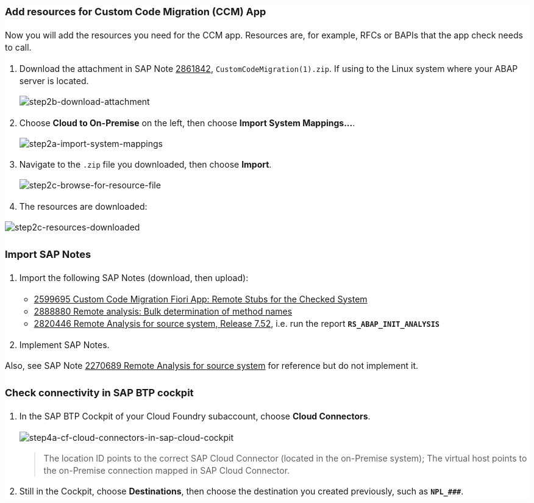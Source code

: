 
### Add resources for Custom Code Migration (CCM) App

Now you will add the resources you need for the CCM app. Resources are, for example, RFCs or BAPIs that the app check needs to call.

1. Download the attachment in SAP Note [2861842](https://launchpad.support.sap.com/#/notes/2861842), `CustomCodeMigration(1).zip`. If using to the Linux system where your ABAP server is located.

    <!-- border -->
    ![step2b-download-attachment](step2b-download-attachment.png)

2. Choose **Cloud to On-Premise** on the left, then choose **Import System Mappings...**.

    <!-- border -->
    ![step2a-import-system-mappings](step2a-import-system-mappings.png)

3. Navigate to the `.zip` file you downloaded, then choose **Import**.

    <!-- border -->
    ![step2c-browse-for-resource-file](step2c-browse-for-resource-file.png)

4. The resources are downloaded:


![step2c-resources-downloaded](step2c-resources-downloaded.png)


### Import SAP Notes

1.	Import the following SAP Notes (download, then upload):
    - [2599695 Custom Code Migration Fiori App: Remote Stubs for the Checked System](https://launchpad.support.sap.com/#/notes/2599695)
    - [2888880 Remote analysis: Bulk determination of method names](https://launchpad.support.sap.com/#/notes/2888880)
    - [2820446 Remote Analysis for source system, Release 7.52](https://launchpad.support.sap.com/#/notes/2820446), i.e. run the report **`RS_ABAP_INIT_ANALYSIS`**

2.	Implement SAP Notes.

Also, see SAP Note [2270689 Remote Analysis for source system](https://launchpad.support.sap.com/#/notes/2270689) for reference but do not implement it.


### Check connectivity in SAP BTP cockpit

1. In the SAP BTP Cockpit of your Cloud Foundry subaccount, choose **Cloud Connectors**.

    <!-- border -->
    ![step4a-cf-cloud-connectors-in-sap-cloud-cockpit](step4a-cf-cloud-connectors-in-sap-cloud-cockpit.png)

    > The location ID points to the correct SAP Cloud Connector (located in the on-Premise system); The virtual host points to the on-Premise connection mapped in SAP Cloud Connector.

2. Still in the Cockpit, choose **Destinations**, then choose the destination you created previously, such as **`NPL_###`**.
